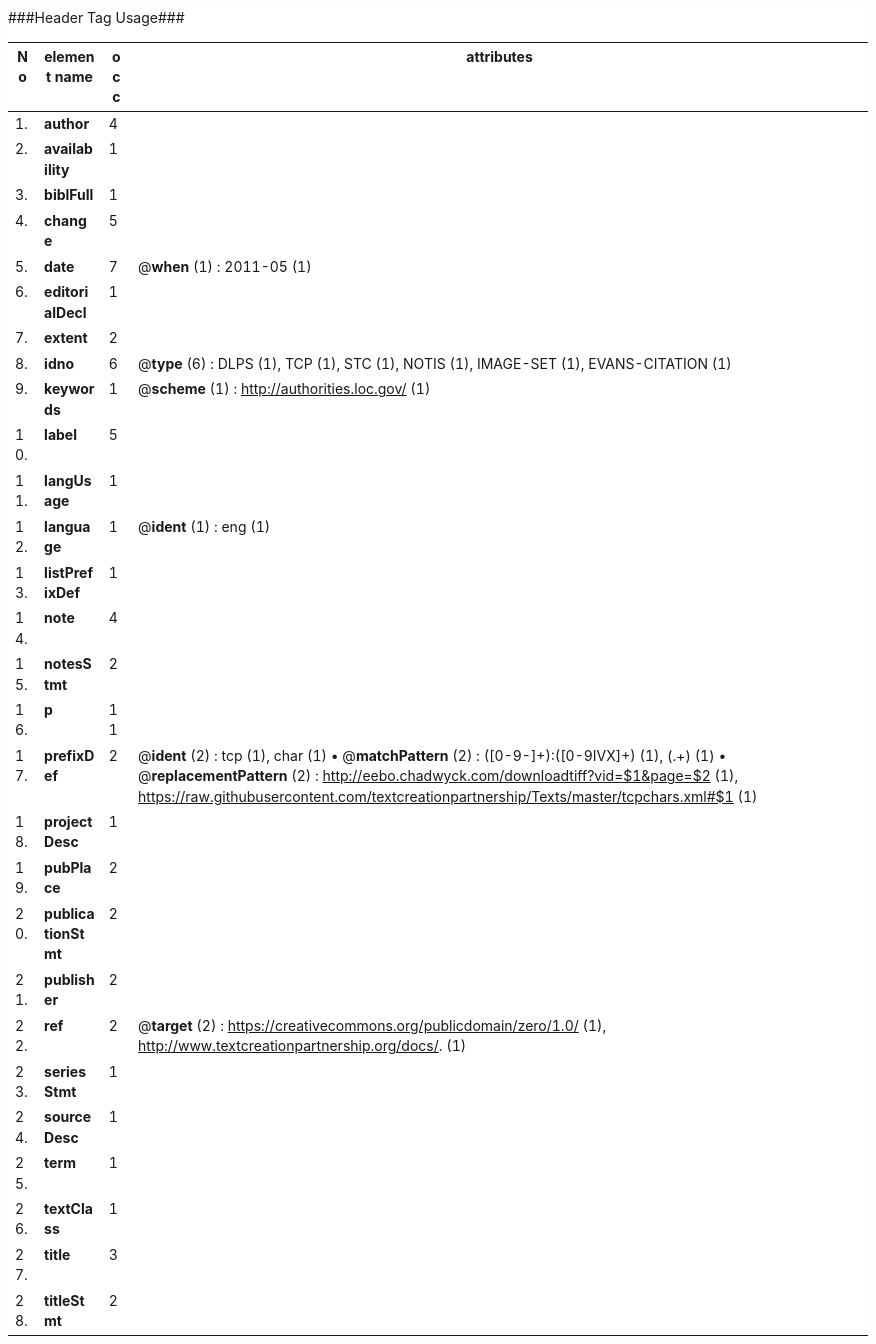 ###Header Tag Usage###

|No|element name|occ|attributes|
|---|---|---|---|
|1.|__author__|4||
|2.|__availability__|1||
|3.|__biblFull__|1||
|4.|__change__|5||
|5.|__date__|7| @__when__ (1) : 2011-05 (1)|
|6.|__editorialDecl__|1||
|7.|__extent__|2||
|8.|__idno__|6| @__type__ (6) : DLPS (1), TCP (1), STC (1), NOTIS (1), IMAGE-SET (1), EVANS-CITATION (1)|
|9.|__keywords__|1| @__scheme__ (1) : http://authorities.loc.gov/ (1)|
|10.|__label__|5||
|11.|__langUsage__|1||
|12.|__language__|1| @__ident__ (1) : eng (1)|
|13.|__listPrefixDef__|1||
|14.|__note__|4||
|15.|__notesStmt__|2||
|16.|__p__|11||
|17.|__prefixDef__|2| @__ident__ (2) : tcp (1), char (1)  •  @__matchPattern__ (2) : ([0-9\-]+):([0-9IVX]+) (1), (.+) (1)  •  @__replacementPattern__ (2) : http://eebo.chadwyck.com/downloadtiff?vid=$1&page=$2 (1), https://raw.githubusercontent.com/textcreationpartnership/Texts/master/tcpchars.xml#$1 (1)|
|18.|__projectDesc__|1||
|19.|__pubPlace__|2||
|20.|__publicationStmt__|2||
|21.|__publisher__|2||
|22.|__ref__|2| @__target__ (2) : https://creativecommons.org/publicdomain/zero/1.0/ (1), http://www.textcreationpartnership.org/docs/. (1)|
|23.|__seriesStmt__|1||
|24.|__sourceDesc__|1||
|25.|__term__|1||
|26.|__textClass__|1||
|27.|__title__|3||
|28.|__titleStmt__|2||

